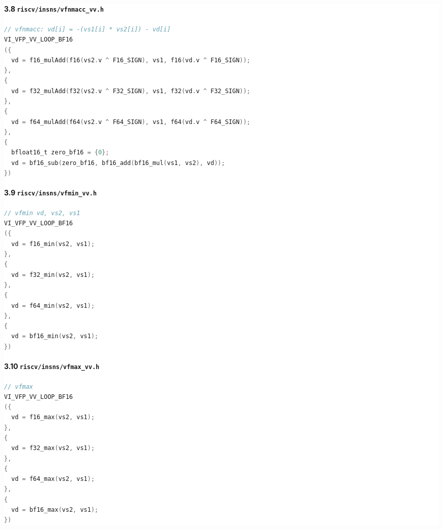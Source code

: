 #### 3.8 `riscv/insns/vfnmacc_vv.h`
```c
// vfnmacc: vd[i] = -(vs1[i] * vs2[i]) - vd[i]
VI_VFP_VV_LOOP_BF16
({
  vd = f16_mulAdd(f16(vs2.v ^ F16_SIGN), vs1, f16(vd.v ^ F16_SIGN));
},
{
  vd = f32_mulAdd(f32(vs2.v ^ F32_SIGN), vs1, f32(vd.v ^ F32_SIGN));
},
{
  vd = f64_mulAdd(f64(vs2.v ^ F64_SIGN), vs1, f64(vd.v ^ F64_SIGN));
},
{
  bfloat16_t zero_bf16 = {0};
  vd = bf16_sub(zero_bf16, bf16_add(bf16_mul(vs1, vs2), vd));
})
```

#### 3.9 `riscv/insns/vfmin_vv.h`
```c
// vfmin vd, vs2, vs1
VI_VFP_VV_LOOP_BF16
({
  vd = f16_min(vs2, vs1);
},
{
  vd = f32_min(vs2, vs1);
},
{
  vd = f64_min(vs2, vs1);
},
{
  vd = bf16_min(vs2, vs1);
})
```

#### 3.10 `riscv/insns/vfmax_vv.h`
```c
// vfmax
VI_VFP_VV_LOOP_BF16
({
  vd = f16_max(vs2, vs1);
},
{
  vd = f32_max(vs2, vs1);
},
{
  vd = f64_max(vs2, vs1);
},
{
  vd = bf16_max(vs2, vs1);
})
```
